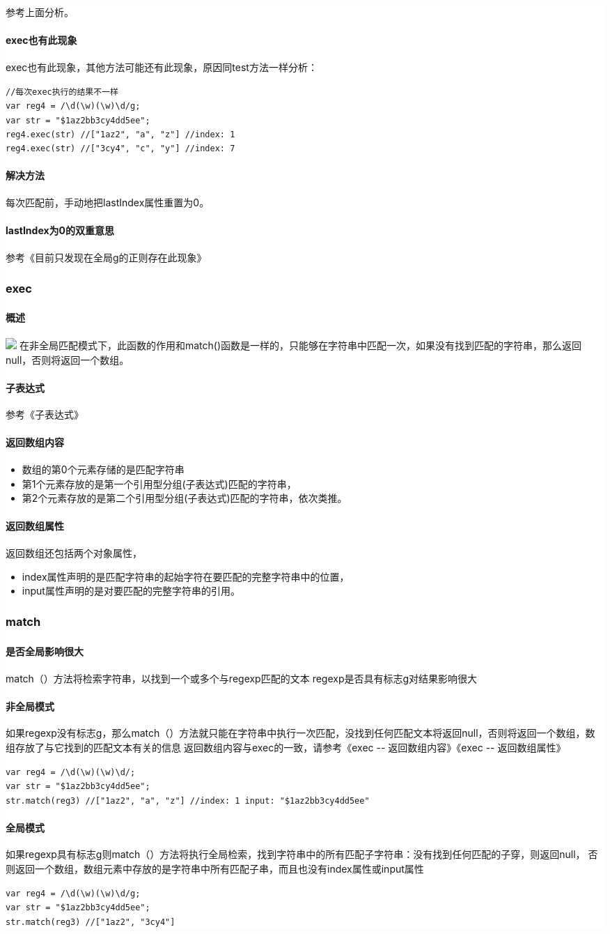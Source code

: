 参考上面分析。

#### exec也有此现象
exec也有此现象，其他方法可能还有此现象，原因同test方法一样分析：
```
//每次exec执行的结果不一样
var reg4 = /\d(\w)(\w)\d/g;
var str = "$1az2bb3cy4dd5ee";
reg4.exec(str) //["1az2", "a", "z"] //index: 1
reg4.exec(str) //["3cy4", "c", "y"] //index: 7
```
#### 解决方法
每次匹配前，手动地把lastIndex属性重置为0。

#### lastIndex为0的双重意思
参考《目前只发现在全局g的正则存在此现象》

### exec
#### 概述
![](/image/regex/exec.jpg)
在非全局匹配模式下，此函数的作用和match()函数是一样的，只能够在字符串中匹配一次，如果没有找到匹配的字符串，那么返回null，否则将返回一个数组。
#### 子表达式
参考《子表达式》
#### 返回数组内容
- 数组的第0个元素存储的是匹配字符串
- 第1个元素存放的是第一个引用型分组(子表达式)匹配的字符串，
- 第2个元素存放的是第二个引用型分组(子表达式)匹配的字符串，依次类推。
#### 返回数组属性
返回数组还包括两个对象属性，
- index属性声明的是匹配字符串的起始字符在要匹配的完整字符串中的位置，
- input属性声明的是对要匹配的完整字符串的引用。

### match
#### 是否全局影响很大
match（）方法将检索字符串，以找到一个或多个与regexp匹配的文本
regexp是否具有标志g对结果影响很大
#### 非全局模式
如果regexp没有标志g，那么match（）方法就只能在字符串中执行一次匹配，没找到任何匹配文本将返回null，否则将返回一个数组，数组存放了与它找到的匹配文本有关的信息
返回数组内容与exec的一致，请参考《exec -- 返回数组内容》《exec -- 返回数组属性》
```
var reg4 = /\d(\w)(\w)\d/;
var str = "$1az2bb3cy4dd5ee";
str.match(reg3) //["1az2", "a", "z"] //index: 1 input: "$1az2bb3cy4dd5ee"
```
#### 全局模式
如果regexp具有标志g则match（）方法将执行全局检索，找到字符串中的所有匹配子字符串：没有找到任何匹配的子穿，则返回null，
否则返回一个数组，数组元素中存放的是字符串中所有匹配子串，而且也没有index属性或input属性
```
var reg4 = /\d(\w)(\w)\d/g;
var str = "$1az2bb3cy4dd5ee";
str.match(reg3) //["1az2", "3cy4"]
```
